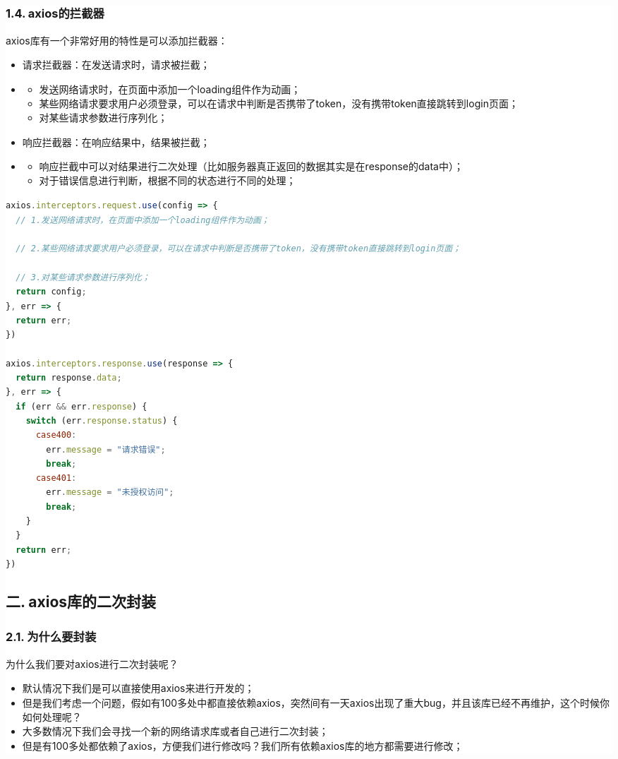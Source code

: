 ### 1.4. axios的拦截器

axios库有一个非常好用的特性是可以添加拦截器：

- 请求拦截器：在发送请求时，请求被拦截；

- - 发送网络请求时，在页面中添加一个loading组件作为动画；
  - 某些网络请求要求用户必须登录，可以在请求中判断是否携带了token，没有携带token直接跳转到login页面；
  - 对某些请求参数进行序列化；

- 响应拦截器：在响应结果中，结果被拦截；

- - 响应拦截中可以对结果进行二次处理（比如服务器真正返回的数据其实是在response的data中）；
  - 对于错误信息进行判断，根据不同的状态进行不同的处理；

```js
axios.interceptors.request.use(config => {
  // 1.发送网络请求时，在页面中添加一个loading组件作为动画；

  // 2.某些网络请求要求用户必须登录，可以在请求中判断是否携带了token，没有携带token直接跳转到login页面；

  // 3.对某些请求参数进行序列化；
  return config;
}, err => {
  return err;
})

axios.interceptors.response.use(response => {
  return response.data;
}, err => {
  if (err && err.response) {
    switch (err.response.status) {
      case400:
        err.message = "请求错误";
        break;
      case401:
        err.message = "未授权访问";
        break;
    }
  }
  return err;
})
```

## 二. axios库的二次封装

### 2.1. 为什么要封装

为什么我们要对axios进行二次封装呢？

- 默认情况下我们是可以直接使用axios来进行开发的；
- 但是我们考虑一个问题，假如有100多处中都直接依赖axios，突然间有一天axios出现了重大bug，并且该库已经不再维护，这个时候你如何处理呢？
- 大多数情况下我们会寻找一个新的网络请求库或者自己进行二次封装；
- 但是有100多处都依赖了axios，方便我们进行修改吗？我们所有依赖axios库的地方都需要进行修改；
